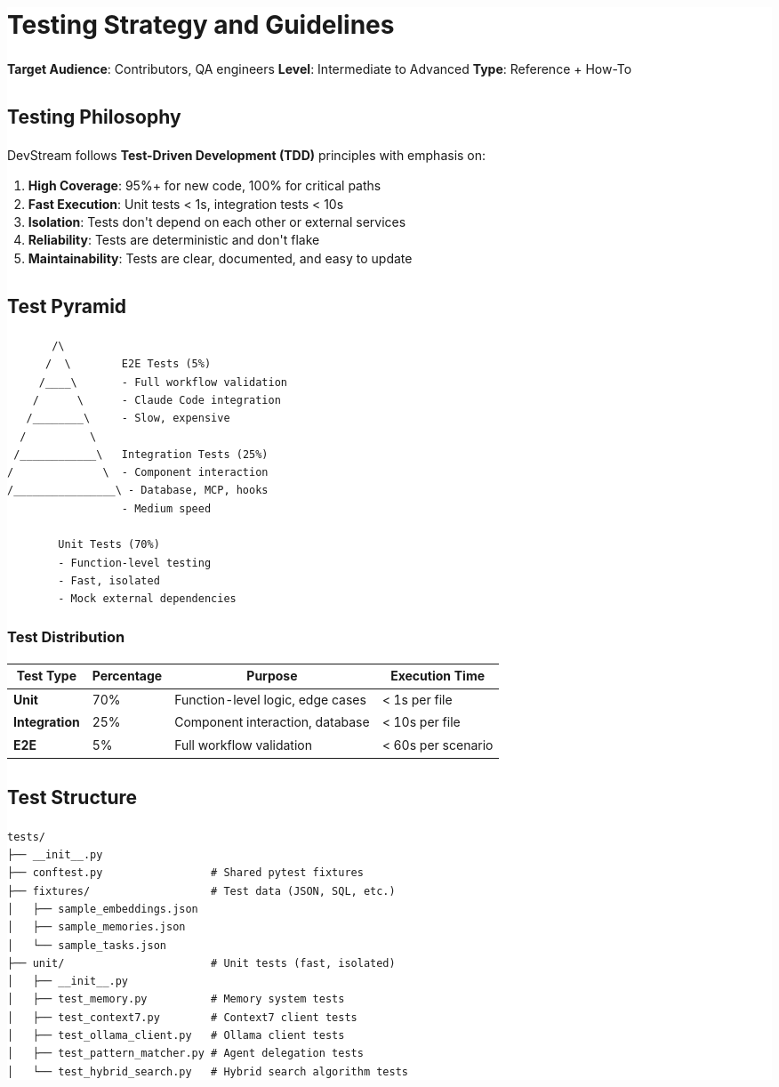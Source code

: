 # Testing Strategy and Guidelines

**Target Audience**: Contributors, QA engineers
**Level**: Intermediate to Advanced
**Type**: Reference + How-To

## Testing Philosophy

DevStream follows **Test-Driven Development (TDD)** principles with emphasis on:

1. **High Coverage**: 95%+ for new code, 100% for critical paths
2. **Fast Execution**: Unit tests < 1s, integration tests < 10s
3. **Isolation**: Tests don't depend on each other or external services
4. **Reliability**: Tests are deterministic and don't flake
5. **Maintainability**: Tests are clear, documented, and easy to update

## Test Pyramid

```
       /\
      /  \        E2E Tests (5%)
     /____\       - Full workflow validation
    /      \      - Claude Code integration
   /________\     - Slow, expensive
  /          \
 /____________\   Integration Tests (25%)
/              \  - Component interaction
/________________\ - Database, MCP, hooks
                  - Medium speed

        Unit Tests (70%)
        - Function-level testing
        - Fast, isolated
        - Mock external dependencies
```

### Test Distribution

| Test Type | Percentage | Purpose | Execution Time |
|-----------|-----------|---------|----------------|
| **Unit** | 70% | Function-level logic, edge cases | < 1s per file |
| **Integration** | 25% | Component interaction, database | < 10s per file |
| **E2E** | 5% | Full workflow validation | < 60s per scenario |

## Test Structure

```
tests/
├── __init__.py
├── conftest.py                 # Shared pytest fixtures
├── fixtures/                   # Test data (JSON, SQL, etc.)
│   ├── sample_embeddings.json
│   ├── sample_memories.json
│   └── sample_tasks.json
├── unit/                       # Unit tests (fast, isolated)
│   ├── __init__.py
│   ├── test_memory.py          # Memory system tests
│   ├── test_context7.py        # Context7 client tests
│   ├── test_ollama_client.py   # Ollama client tests
│   ├── test_pattern_matcher.py # Agent delegation tests
│   └── test_hybrid_search.py   # Hybrid search algorithm tests
```